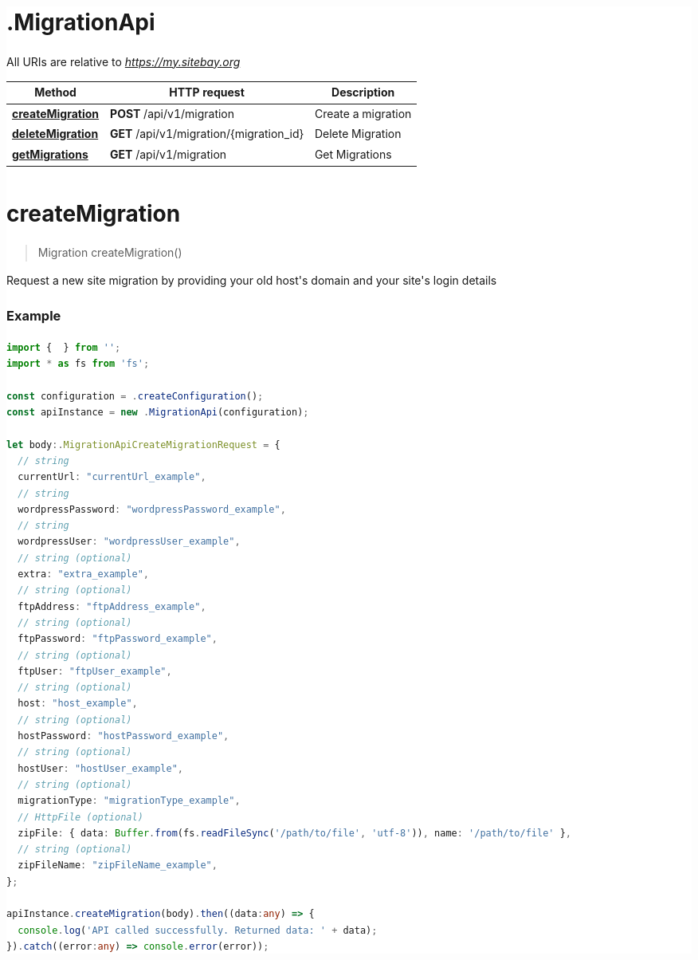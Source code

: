 # .MigrationApi

All URIs are relative to *https://my.sitebay.org*

Method | HTTP request | Description
------------- | ------------- | -------------
[**createMigration**](MigrationApi.md#createMigration) | **POST** /api/v1/migration | Create a migration
[**deleteMigration**](MigrationApi.md#deleteMigration) | **GET** /api/v1/migration/{migration_id} | Delete Migration
[**getMigrations**](MigrationApi.md#getMigrations) | **GET** /api/v1/migration | Get Migrations


# **createMigration**
> Migration createMigration()

Request a new site migration by providing your old host's domain and your site's login details

### Example


```typescript
import {  } from '';
import * as fs from 'fs';

const configuration = .createConfiguration();
const apiInstance = new .MigrationApi(configuration);

let body:.MigrationApiCreateMigrationRequest = {
  // string
  currentUrl: "currentUrl_example",
  // string
  wordpressPassword: "wordpressPassword_example",
  // string
  wordpressUser: "wordpressUser_example",
  // string (optional)
  extra: "extra_example",
  // string (optional)
  ftpAddress: "ftpAddress_example",
  // string (optional)
  ftpPassword: "ftpPassword_example",
  // string (optional)
  ftpUser: "ftpUser_example",
  // string (optional)
  host: "host_example",
  // string (optional)
  hostPassword: "hostPassword_example",
  // string (optional)
  hostUser: "hostUser_example",
  // string (optional)
  migrationType: "migrationType_example",
  // HttpFile (optional)
  zipFile: { data: Buffer.from(fs.readFileSync('/path/to/file', 'utf-8')), name: '/path/to/file' },
  // string (optional)
  zipFileName: "zipFileName_example",
};

apiInstance.createMigration(body).then((data:any) => {
  console.log('API called successfully. Returned data: ' + data);
}).catch((error:any) => console.error(error));
```
